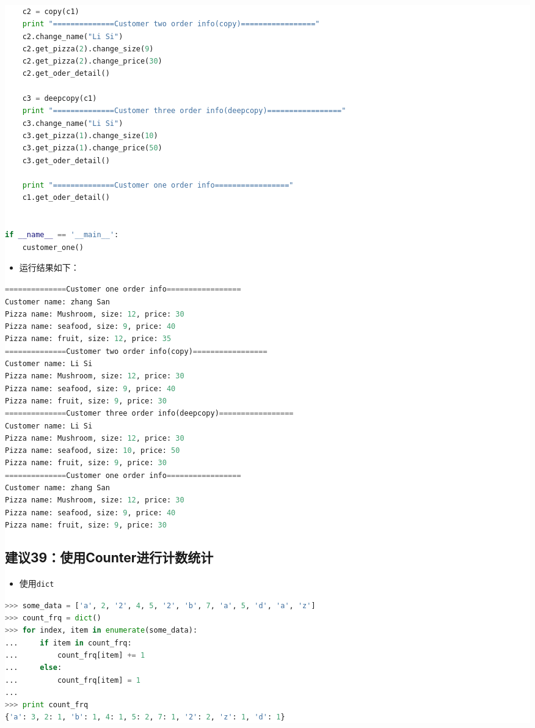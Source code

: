 ```python
    c2 = copy(c1)
    print "==============Customer two order info(copy)================="
    c2.change_name("Li Si")
    c2.get_pizza(2).change_size(9)
    c2.get_pizza(2).change_price(30)
    c2.get_oder_detail()

    c3 = deepcopy(c1)
    print "==============Customer three order info(deepcopy)================="
    c3.change_name("Li Si")
    c3.get_pizza(1).change_size(10)
    c3.get_pizza(1).change_price(50)
    c3.get_oder_detail()

    print "==============Customer one order info================="
    c1.get_oder_detail()


if __name__ == '__main__':
    customer_one()
```

- 运行结果如下：

```python
==============Customer one order info=================
Customer name: zhang San
Pizza name: Mushroom, size: 12, price: 30
Pizza name: seafood, size: 9, price: 40
Pizza name: fruit, size: 12, price: 35
==============Customer two order info(copy)=================
Customer name: Li Si
Pizza name: Mushroom, size: 12, price: 30
Pizza name: seafood, size: 9, price: 40
Pizza name: fruit, size: 9, price: 30
==============Customer three order info(deepcopy)=================
Customer name: Li Si
Pizza name: Mushroom, size: 12, price: 30
Pizza name: seafood, size: 10, price: 50
Pizza name: fruit, size: 9, price: 30
==============Customer one order info=================
Customer name: zhang San
Pizza name: Mushroom, size: 12, price: 30
Pizza name: seafood, size: 9, price: 40
Pizza name: fruit, size: 9, price: 30
```

## 建议39：使用Counter进行计数统计

- 使用`dict`

```python
>>> some_data = ['a', 2, '2', 4, 5, '2', 'b', 7, 'a', 5, 'd', 'a', 'z']
>>> count_frq = dict()
>>> for index, item in enumerate(some_data):
...     if item in count_frq:
...         count_frq[item] += 1
...     else:
...         count_frq[item] = 1
...         
>>> print count_frq
{'a': 3, 2: 1, 'b': 1, 4: 1, 5: 2, 7: 1, '2': 2, 'z': 1, 'd': 1}
```

